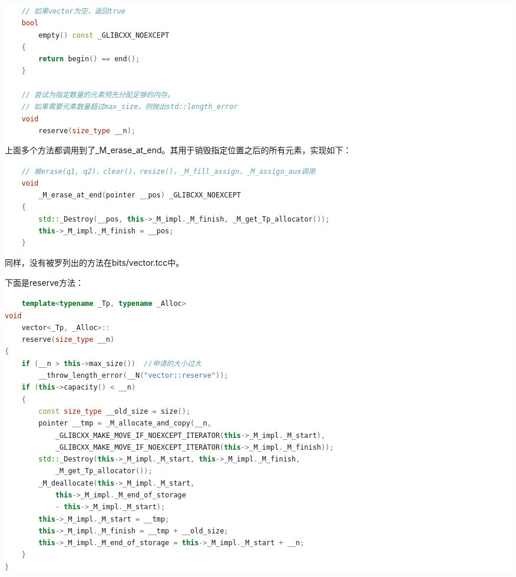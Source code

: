```c++
    // 如果vector为空，返回true
    bool
        empty() const _GLIBCXX_NOEXCEPT
    {
        return begin() == end();
    }

    // 尝试为指定数量的元素预先分配足够的内存。
    // 如果需要元素数量超过max_size，则抛出std::length_error
    void
        reserve(size_type __n);
```

上面多个方法都调用到了_M_erase_at_end。其用于销毁指定位置之后的所有元素，实现如下：

```c++
    // 被erase(q1, q2)，clear()，resize()，_M_fill_assign，_M_assign_aux调用
    void
        _M_erase_at_end(pointer __pos) _GLIBCXX_NOEXCEPT
    {
        std::_Destroy(__pos, this->_M_impl._M_finish, _M_get_Tp_allocator());
        this->_M_impl._M_finish = __pos;
    }
```


同样，没有被罗列出的方法在bits/vector.tcc中。

下面是reserve方法：

```c++
    template<typename _Tp, typename _Alloc>
void
    vector<_Tp, _Alloc>::
    reserve(size_type __n)
{
    if (__n > this->max_size())  //申请的大小过大
        __throw_length_error(__N("vector::reserve"));
    if (this->capacity() < __n)
    {
        const size_type __old_size = size();
        pointer __tmp = _M_allocate_and_copy(__n,
            _GLIBCXX_MAKE_MOVE_IF_NOEXCEPT_ITERATOR(this->_M_impl._M_start),
            _GLIBCXX_MAKE_MOVE_IF_NOEXCEPT_ITERATOR(this->_M_impl._M_finish));
        std::_Destroy(this->_M_impl._M_start, this->_M_impl._M_finish,
            _M_get_Tp_allocator());
        _M_deallocate(this->_M_impl._M_start,
            this->_M_impl._M_end_of_storage
            - this->_M_impl._M_start);
        this->_M_impl._M_start = __tmp;
        this->_M_impl._M_finish = __tmp + __old_size;
        this->_M_impl._M_end_of_storage = this->_M_impl._M_start + __n;
    }
}
```
